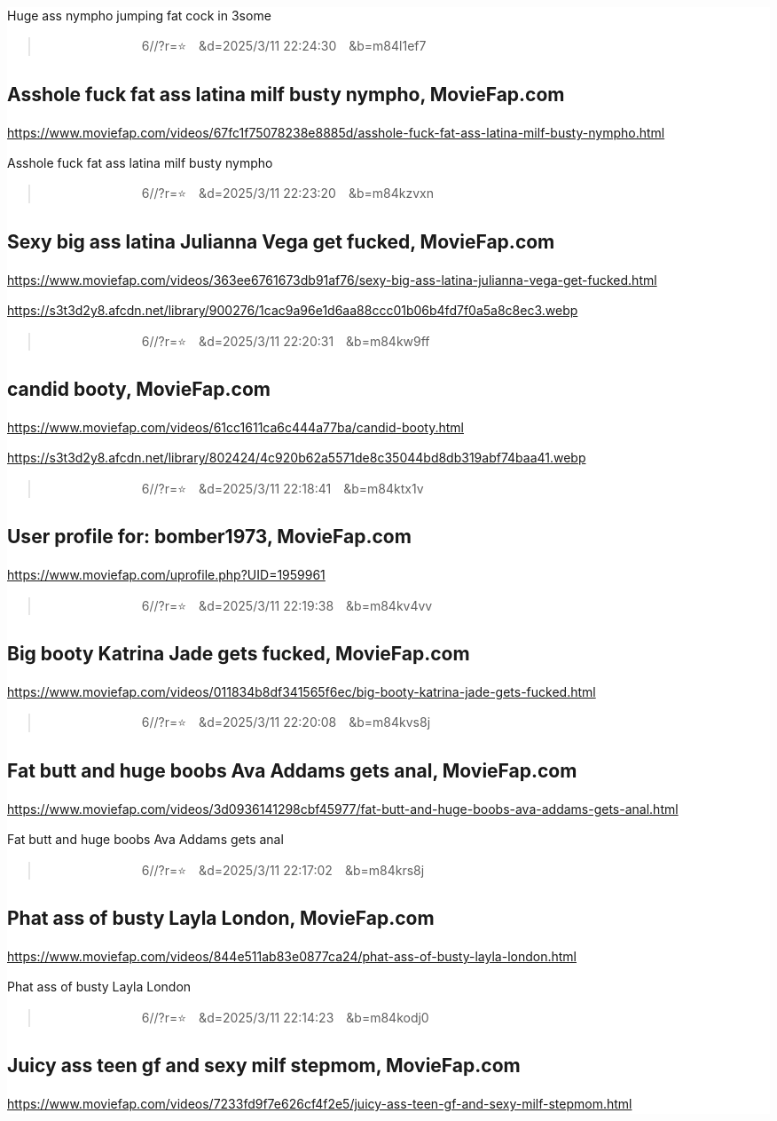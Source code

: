 
Huge ass nympho jumping fat cock in 3some

>　　　　　　　　6//?r=⭐　&d=2025/3/11 22:24:30　&b=m84l1ef7
## Asshole fuck fat ass latina milf busty nympho, MovieFap.com
https://www.moviefap.com/videos/67fc1f75078238e8885d/asshole-fuck-fat-ass-latina-milf-busty-nympho.html


Asshole fuck fat ass latina milf busty nympho

>　　　　　　　　6//?r=⭐　&d=2025/3/11 22:23:20　&b=m84kzvxn
## Sexy big ass latina Julianna Vega get fucked, MovieFap.com
https://www.moviefap.com/videos/363ee6761673db91af76/sexy-big-ass-latina-julianna-vega-get-fucked.html

https://s3t3d2y8.afcdn.net/library/900276/1cac9a96e1d6aa88ccc01b06b4fd7f0a5a8c8ec3.webp

>　　　　　　　　6//?r=⭐　&d=2025/3/11 22:20:31　&b=m84kw9ff
## candid booty, MovieFap.com
https://www.moviefap.com/videos/61cc1611ca6c444a77ba/candid-booty.html

https://s3t3d2y8.afcdn.net/library/802424/4c920b62a5571de8c35044bd8db319abf74baa41.webp

>　　　　　　　　6//?r=⭐　&d=2025/3/11 22:18:41　&b=m84ktx1v
## User profile for: bomber1973, MovieFap.com
https://www.moviefap.com/uprofile.php?UID=1959961

>　　　　　　　　6//?r=⭐　&d=2025/3/11 22:19:38　&b=m84kv4vv
## Big booty Katrina Jade gets fucked, MovieFap.com
https://www.moviefap.com/videos/011834b8df341565f6ec/big-booty-katrina-jade-gets-fucked.html

>　　　　　　　　6//?r=⭐　&d=2025/3/11 22:20:08　&b=m84kvs8j
## Fat butt and huge boobs Ava Addams gets anal, MovieFap.com
https://www.moviefap.com/videos/3d0936141298cbf45977/fat-butt-and-huge-boobs-ava-addams-gets-anal.html


Fat butt and huge boobs Ava Addams gets anal

>　　　　　　　　6//?r=⭐　&d=2025/3/11 22:17:02　&b=m84krs8j
## Phat ass of busty Layla London, MovieFap.com
https://www.moviefap.com/videos/844e511ab83e0877ca24/phat-ass-of-busty-layla-london.html


Phat ass of busty Layla London

>　　　　　　　　6//?r=⭐　&d=2025/3/11 22:14:23　&b=m84kodj0
## Juicy ass teen gf and sexy milf stepmom, MovieFap.com
https://www.moviefap.com/videos/7233fd9f7e626cf4f2e5/juicy-ass-teen-gf-and-sexy-milf-stepmom.html
